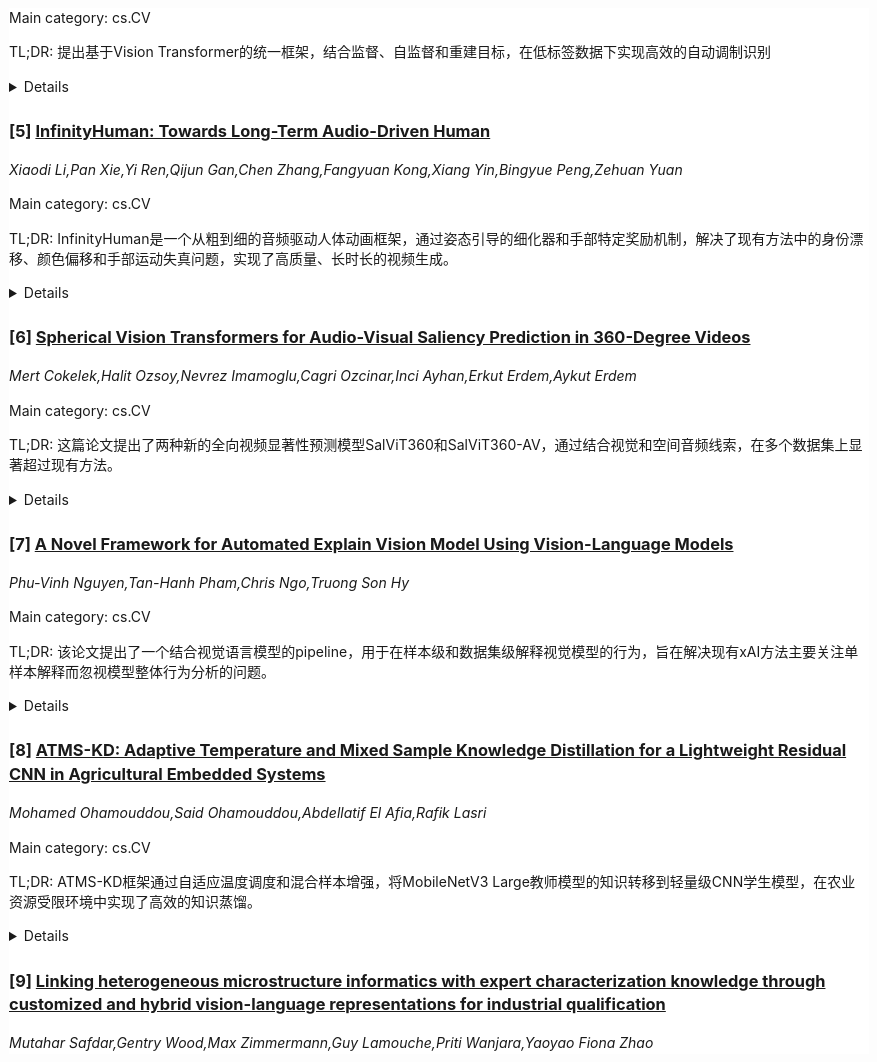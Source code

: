 Main category: cs.CV

TL;DR: 提出基于Vision Transformer的统一框架，结合监督、自监督和重建目标，在低标签数据下实现高效的自动调制识别


<details><summary>Details</summary></details>


### [5] [InfinityHuman: Towards Long-Term Audio-Driven Human](https://arxiv.org/abs/2508.20210)
*Xiaodi Li,Pan Xie,Yi Ren,Qijun Gan,Chen Zhang,Fangyuan Kong,Xiang Yin,Bingyue Peng,Zehuan Yuan*

Main category: cs.CV

TL;DR: InfinityHuman是一个从粗到细的音频驱动人体动画框架，通过姿态引导的细化器和手部特定奖励机制，解决了现有方法中的身份漂移、颜色偏移和手部运动失真问题，实现了高质量、长时长的视频生成。


<details><summary>Details</summary></details>


### [6] [Spherical Vision Transformers for Audio-Visual Saliency Prediction in 360-Degree Videos](https://arxiv.org/abs/2508.20221)
*Mert Cokelek,Halit Ozsoy,Nevrez Imamoglu,Cagri Ozcinar,Inci Ayhan,Erkut Erdem,Aykut Erdem*

Main category: cs.CV

TL;DR: 这篇论文提出了两种新的全向视频显著性预测模型SalViT360和SalViT360-AV，通过结合视觉和空间音频线索，在多个数据集上显著超过现有方法。


<details><summary>Details</summary></details>


### [7] [A Novel Framework for Automated Explain Vision Model Using Vision-Language Models](https://arxiv.org/abs/2508.20227)
*Phu-Vinh Nguyen,Tan-Hanh Pham,Chris Ngo,Truong Son Hy*

Main category: cs.CV

TL;DR: 该论文提出了一个结合视觉语言模型的pipeline，用于在样本级和数据集级解释视觉模型的行为，旨在解决现有xAI方法主要关注单样本解释而忽视模型整体行为分析的问题。


<details><summary>Details</summary></details>


### [8] [ATMS-KD: Adaptive Temperature and Mixed Sample Knowledge Distillation for a Lightweight Residual CNN in Agricultural Embedded Systems](https://arxiv.org/abs/2508.20232)
*Mohamed Ohamouddou,Said Ohamouddou,Abdellatif El Afia,Rafik Lasri*

Main category: cs.CV

TL;DR: ATMS-KD框架通过自适应温度调度和混合样本增强，将MobileNetV3 Large教师模型的知识转移到轻量级CNN学生模型，在农业资源受限环境中实现了高效的知识蒸馏。


<details><summary>Details</summary></details>


### [9] [Linking heterogeneous microstructure informatics with expert characterization knowledge through customized and hybrid vision-language representations for industrial qualification](https://arxiv.org/abs/2508.20243)
*Mutahar Safdar,Gentry Wood,Max Zimmermann,Guy Lamouche,Priti Wanjara,Yaoyao Fiona Zhao*

